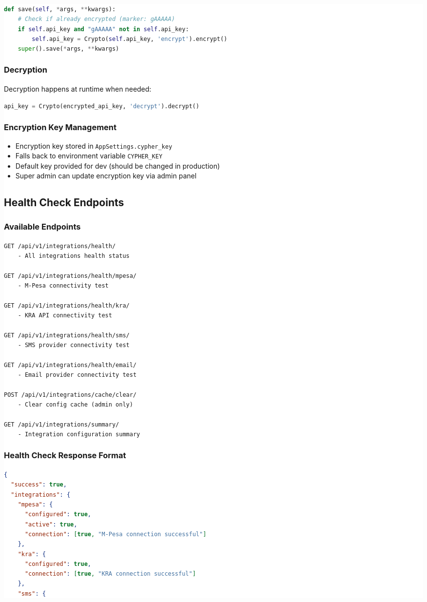 ```python
def save(self, *args, **kwargs):
    # Check if already encrypted (marker: gAAAAA)
    if self.api_key and "gAAAAA" not in self.api_key:
        self.api_key = Crypto(self.api_key, 'encrypt').encrypt()
    super().save(*args, **kwargs)
```

### Decryption

Decryption happens at runtime when needed:

```python
api_key = Crypto(encrypted_api_key, 'decrypt').decrypt()
```

### Encryption Key Management

- Encryption key stored in `AppSettings.cypher_key`
- Falls back to environment variable `CYPHER_KEY`
- Default key provided for dev (should be changed in production)
- Super admin can update encryption key via admin panel

## Health Check Endpoints

### Available Endpoints

```
GET /api/v1/integrations/health/
    - All integrations health status
    
GET /api/v1/integrations/health/mpesa/
    - M-Pesa connectivity test
    
GET /api/v1/integrations/health/kra/
    - KRA API connectivity test
    
GET /api/v1/integrations/health/sms/
    - SMS provider connectivity test
    
GET /api/v1/integrations/health/email/
    - Email provider connectivity test
    
POST /api/v1/integrations/cache/clear/
    - Clear config cache (admin only)
    
GET /api/v1/integrations/summary/
    - Integration configuration summary
```

### Health Check Response Format

```json
{
  "success": true,
  "integrations": {
    "mpesa": {
      "configured": true,
      "active": true,
      "connection": [true, "M-Pesa connection successful"]
    },
    "kra": {
      "configured": true,
      "connection": [true, "KRA connection successful"]
    },
    "sms": {
```